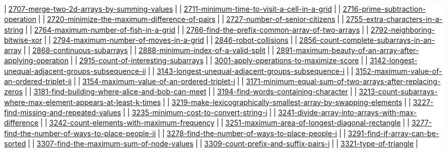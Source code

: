 | [2707-merge-two-2d-arrays-by-summing-values](https://github.com/Zetaaaaaa/LeetCodeSolutions/tree/master/2707-merge-two-2d-arrays-by-summing-values) |
| [2711-minimum-time-to-visit-a-cell-in-a-grid](https://github.com/Zetaaaaaa/LeetCodeSolutions/tree/master/2711-minimum-time-to-visit-a-cell-in-a-grid) |
| [2716-prime-subtraction-operation](https://github.com/Zetaaaaaa/LeetCodeSolutions/tree/master/2716-prime-subtraction-operation) |
| [2720-minimize-the-maximum-difference-of-pairs](https://github.com/Zetaaaaaa/LeetCodeSolutions/tree/master/2720-minimize-the-maximum-difference-of-pairs) |
| [2727-number-of-senior-citizens](https://github.com/Zetaaaaaa/LeetCodeSolutions/tree/master/2727-number-of-senior-citizens) |
| [2755-extra-characters-in-a-string](https://github.com/Zetaaaaaa/LeetCodeSolutions/tree/master/2755-extra-characters-in-a-string) |
| [2764-maximum-number-of-fish-in-a-grid](https://github.com/Zetaaaaaa/LeetCodeSolutions/tree/master/2764-maximum-number-of-fish-in-a-grid) |
| [2766-find-the-prefix-common-array-of-two-arrays](https://github.com/Zetaaaaaa/LeetCodeSolutions/tree/master/2766-find-the-prefix-common-array-of-two-arrays) |
| [2792-neighboring-bitwise-xor](https://github.com/Zetaaaaaa/LeetCodeSolutions/tree/master/2792-neighboring-bitwise-xor) |
| [2794-maximum-number-of-moves-in-a-grid](https://github.com/Zetaaaaaa/LeetCodeSolutions/tree/master/2794-maximum-number-of-moves-in-a-grid) |
| [2846-robot-collisions](https://github.com/Zetaaaaaa/LeetCodeSolutions/tree/master/2846-robot-collisions) |
| [2856-count-complete-subarrays-in-an-array](https://github.com/Zetaaaaaa/LeetCodeSolutions/tree/master/2856-count-complete-subarrays-in-an-array) |
| [2868-continuous-subarrays](https://github.com/Zetaaaaaa/LeetCodeSolutions/tree/master/2868-continuous-subarrays) |
| [2888-minimum-index-of-a-valid-split](https://github.com/Zetaaaaaa/LeetCodeSolutions/tree/master/2888-minimum-index-of-a-valid-split) |
| [2891-maximum-beauty-of-an-array-after-applying-operation](https://github.com/Zetaaaaaa/LeetCodeSolutions/tree/master/2891-maximum-beauty-of-an-array-after-applying-operation) |
| [2915-count-of-interesting-subarrays](https://github.com/Zetaaaaaa/LeetCodeSolutions/tree/master/2915-count-of-interesting-subarrays) |
| [3001-apply-operations-to-maximize-score](https://github.com/Zetaaaaaa/LeetCodeSolutions/tree/master/3001-apply-operations-to-maximize-score) |
| [3142-longest-unequal-adjacent-groups-subsequence-ii](https://github.com/Zetaaaaaa/LeetCodeSolutions/tree/master/3142-longest-unequal-adjacent-groups-subsequence-ii) |
| [3143-longest-unequal-adjacent-groups-subsequence-i](https://github.com/Zetaaaaaa/LeetCodeSolutions/tree/master/3143-longest-unequal-adjacent-groups-subsequence-i) |
| [3152-maximum-value-of-an-ordered-triplet-ii](https://github.com/Zetaaaaaa/LeetCodeSolutions/tree/master/3152-maximum-value-of-an-ordered-triplet-ii) |
| [3154-maximum-value-of-an-ordered-triplet-i](https://github.com/Zetaaaaaa/LeetCodeSolutions/tree/master/3154-maximum-value-of-an-ordered-triplet-i) |
| [3171-minimum-equal-sum-of-two-arrays-after-replacing-zeros](https://github.com/Zetaaaaaa/LeetCodeSolutions/tree/master/3171-minimum-equal-sum-of-two-arrays-after-replacing-zeros) |
| [3181-find-building-where-alice-and-bob-can-meet](https://github.com/Zetaaaaaa/LeetCodeSolutions/tree/master/3181-find-building-where-alice-and-bob-can-meet) |
| [3194-find-words-containing-character](https://github.com/Zetaaaaaa/LeetCodeSolutions/tree/master/3194-find-words-containing-character) |
| [3213-count-subarrays-where-max-element-appears-at-least-k-times](https://github.com/Zetaaaaaa/LeetCodeSolutions/tree/master/3213-count-subarrays-where-max-element-appears-at-least-k-times) |
| [3219-make-lexicographically-smallest-array-by-swapping-elements](https://github.com/Zetaaaaaa/LeetCodeSolutions/tree/master/3219-make-lexicographically-smallest-array-by-swapping-elements) |
| [3227-find-missing-and-repeated-values](https://github.com/Zetaaaaaa/LeetCodeSolutions/tree/master/3227-find-missing-and-repeated-values) |
| [3235-minimum-cost-to-convert-string-i](https://github.com/Zetaaaaaa/LeetCodeSolutions/tree/master/3235-minimum-cost-to-convert-string-i) |
| [3241-divide-array-into-arrays-with-max-difference](https://github.com/Zetaaaaaa/LeetCodeSolutions/tree/master/3241-divide-array-into-arrays-with-max-difference) |
| [3242-count-elements-with-maximum-frequency](https://github.com/Zetaaaaaa/LeetCodeSolutions/tree/master/3242-count-elements-with-maximum-frequency) |
| [3251-maximum-area-of-longest-diagonal-rectangle](https://github.com/Zetaaaaaa/LeetCodeSolutions/tree/master/3251-maximum-area-of-longest-diagonal-rectangle) |
| [3277-find-the-number-of-ways-to-place-people-ii](https://github.com/Zetaaaaaa/LeetCodeSolutions/tree/master/3277-find-the-number-of-ways-to-place-people-ii) |
| [3278-find-the-number-of-ways-to-place-people-i](https://github.com/Zetaaaaaa/LeetCodeSolutions/tree/master/3278-find-the-number-of-ways-to-place-people-i) |
| [3291-find-if-array-can-be-sorted](https://github.com/Zetaaaaaa/LeetCodeSolutions/tree/master/3291-find-if-array-can-be-sorted) |
| [3307-find-the-maximum-sum-of-node-values](https://github.com/Zetaaaaaa/LeetCodeSolutions/tree/master/3307-find-the-maximum-sum-of-node-values) |
| [3309-count-prefix-and-suffix-pairs-i](https://github.com/Zetaaaaaa/LeetCodeSolutions/tree/master/3309-count-prefix-and-suffix-pairs-i) |
| [3321-type-of-triangle](https://github.com/Zetaaaaaa/LeetCodeSolutions/tree/master/3321-type-of-triangle) |